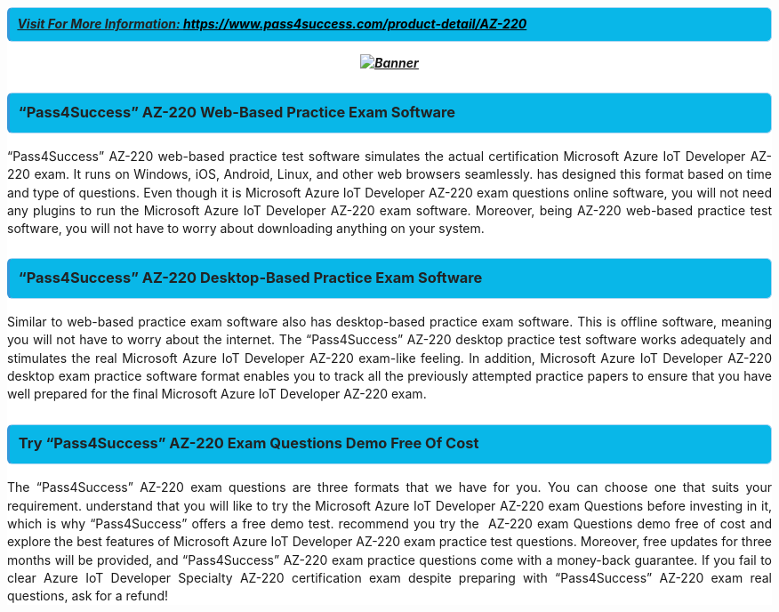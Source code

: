<p><strong><strong><u><em><strong><strong><strong><strong><span style="display: block; color: #222222; background: #09b7e8; border: 0.5px solid #AED6F1; border-left: 3px solid #3498DB; padding: .6em; border-radius: 6px;">Visit For More Information: <span style="color: #000000;"><a href="https://www.pass4success.com/product-detail/AZ-220" style="color: #000000;">https://www.pass4success.com/product-detail/AZ-220</a></span></span></strong></strong></strong></strong></em></u></strong></strong></p>

<p style="text-align: center;"><u><em><strong><a href="https://www.pass4success.com/product-detail/AZ-220"><img width="100%" src="https://i.imgur.com/UiON0OE.jpg" alt="Banner"/></a></strong></em></u></p>

<h3><strong><span style="display: block; color: #222222; background: #09b7e8; border: 0.5px solid #AED6F1; border-left: 3px solid #3498DB; padding: .6em; border-radius: 6px;">“Pass4Success” AZ-220 Web-Based Practice Exam Software</span></strong></h3>

<p style="text-align: justify;">“Pass4Success” AZ-220 web-based practice test software simulates the actual certification Microsoft Azure IoT Developer AZ-220 exam. It runs on Windows, iOS, Android, Linux, and other web browsers seamlessly. has designed this format based on time and type of questions. Even though it is Microsoft Azure IoT Developer AZ-220 exam questions online software, you will not need any plugins to run the Microsoft Azure IoT Developer AZ-220 exam software. Moreover, being AZ-220 web-based practice test software, you will not have to worry about downloading anything on your system.</p>

<h3><strong><span style="display: block; color: #222222; background: #09b7e8; border: 0.5px solid #AED6F1; border-left: 3px solid #3498DB; padding: .6em; border-radius: 6px;">“Pass4Success” AZ-220 Desktop-Based Practice Exam Software</span></strong></h3>

<p style="text-align: justify;">Similar to web-based practice exam software also has desktop-based practice exam software. This is offline software, meaning you will not have to worry about the internet. The “Pass4Success” AZ-220 desktop practice test software works adequately and stimulates the real Microsoft Azure IoT Developer AZ-220 exam-like feeling. In addition, Microsoft Azure IoT Developer AZ-220 desktop exam practice software format enables you to track all the previously attempted practice papers to ensure that you have well prepared for the final Microsoft Azure IoT Developer AZ-220 exam.</p>

<h3><strong><span style="display: block; color: #222222; background: #09b7e8; border: 0.5px solid #AED6F1; border-left: 3px solid #3498DB; padding: .6em; border-radius: 6px;">Try “Pass4Success” AZ-220 Exam Questions Demo Free Of Cost</span></strong></h3>

<p style="text-align: justify;">The “Pass4Success” AZ-220 exam questions are three formats that we have for you. You can choose one that suits your requirement. understand that you will like to try the Microsoft Azure IoT Developer AZ-220 exam Questions before investing in it, which is why “Pass4Success” offers a free demo test. recommend you try the  AZ-220 exam Questions demo free of cost and explore the best features of Microsoft Azure IoT Developer AZ-220 exam practice test questions. Moreover, free updates for three months will be provided, and “Pass4Success” AZ-220 exam practice questions come with a money-back guarantee. If you fail to clear Azure IoT Developer Specialty AZ-220 certification exam despite preparing with “Pass4Success” AZ-220 exam real questions, ask for a refund!</p>
